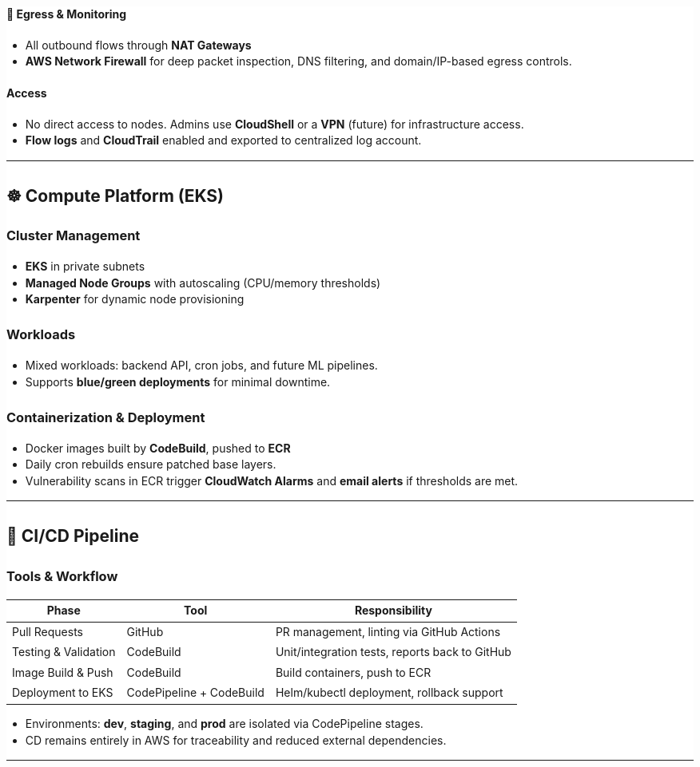 #### 🔐 Egress & Monitoring

- All outbound flows through **NAT Gateways**
- **AWS Network Firewall** for deep packet inspection, DNS filtering, and domain/IP-based egress controls.

#### Access

- No direct access to nodes. Admins use **CloudShell** or a **VPN** (future) for infrastructure access.
- **Flow logs** and **CloudTrail** enabled and exported to centralized log account.

---

## ☸️ Compute Platform (EKS)

### Cluster Management

- **EKS** in private subnets
- **Managed Node Groups** with autoscaling (CPU/memory thresholds)
- **Karpenter** for dynamic node provisioning

### Workloads

- Mixed workloads: backend API, cron jobs, and future ML pipelines.
- Supports **blue/green deployments** for minimal downtime.

### Containerization & Deployment

- Docker images built by **CodeBuild**, pushed to **ECR**
- Daily cron rebuilds ensure patched base layers.
- Vulnerability scans in ECR trigger **CloudWatch Alarms** and **email alerts** if thresholds are met.

---

## 🧪 CI/CD Pipeline

### Tools & Workflow

| Phase                     | Tool                        | Responsibility                                      |
|--------------------------|-----------------------------|----------------------------------------------------|
| Pull Requests             | GitHub                      | PR management, linting via GitHub Actions          |
| Testing & Validation      | CodeBuild                   | Unit/integration tests, reports back to GitHub     |
| Image Build & Push        | CodeBuild                   | Build containers, push to ECR                      |
| Deployment to EKS         | CodePipeline + CodeBuild    | Helm/kubectl deployment, rollback support          |

- Environments: **dev**, **staging**, and **prod** are isolated via CodePipeline stages.
- CD remains entirely in AWS for traceability and reduced external dependencies.

---